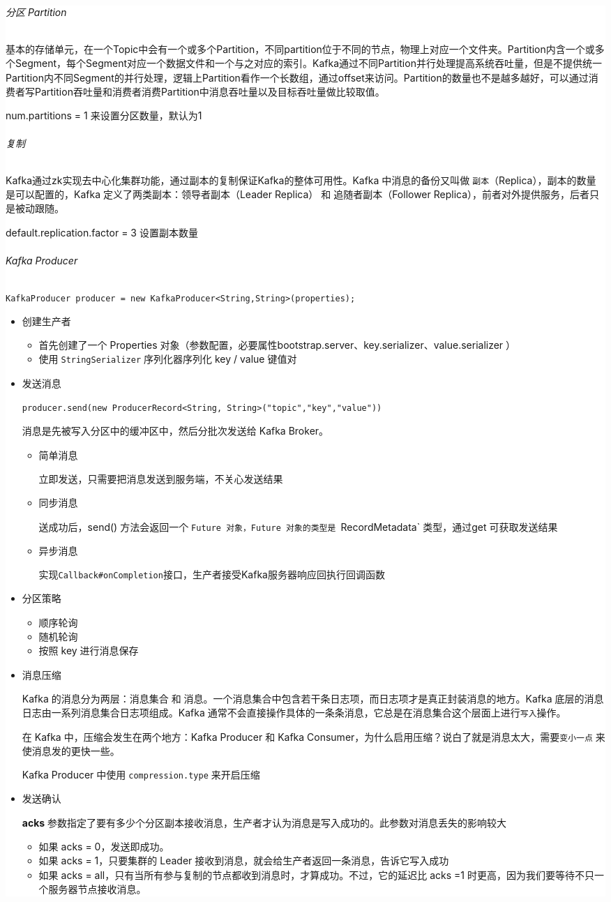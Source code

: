 ###### 分区 Partition

基本的存储单元，在一个Topic中会有一个或多个Partition，不同partition位于不同的节点，物理上对应一个文件夹。Partition内含一个或多个Segment，每个Segment对应一个数据文件和一个与之对应的索引。Kafka通过不同Partition并行处理提高系统吞吐量，但是不提供统一Partition内不同Segment的并行处理，逻辑上Partition看作一个长数组，通过offset来访问。Partition的数量也不是越多越好，可以通过消费者写Partition吞吐量和消费者消费Partition中消息吞吐量以及目标吞吐量做比较取值。

num.partitions = 1 来设置分区数量，默认为1

###### 复制

Kafka通过zk实现去中心化集群功能，通过副本的复制保证Kafka的整体可用性。Kafka 中消息的备份又叫做 `副本`（Replica），副本的数量是可以配置的，Kafka 定义了两类副本：领导者副本（Leader Replica） 和 追随者副本（Follower Replica），前者对外提供服务，后者只是被动跟随。

default.replication.factor = 3 设置副本数量

###### Kafka Producer

`KafkaProducer producer = new KafkaProducer<String,String>(properties);`

- 创建生产者

  - 首先创建了一个 Properties 对象（参数配置，必要属性bootstrap.server、key.serializer、value.serializer ）
  - 使用 `StringSerializer` 序列化器序列化 key / value 键值对

- 发送消息

  `producer.send(new ProducerRecord<String, String>("topic","key","value"))`

  消息是先被写入分区中的缓冲区中，然后分批次发送给 Kafka Broker。

  - 简单消息

    立即发送，只需要把消息发送到服务端，不关心发送结果

  - 同步消息

    送成功后，send() 方法会返回一个 `Future 对象，Future 对象的类型是 `RecordMetadata` 类型，通过get 可获取发送结果

  - 异步消息

    实现`Callback#onCompletion`接口，生产者接受Kafka服务器响应回执行回调函数

- 分区策略

  - 顺序轮询
  - 随机轮询
  - 按照 key 进行消息保存

- 消息压缩

  Kafka 的消息分为两层：消息集合 和 消息。一个消息集合中包含若干条日志项，而日志项才是真正封装消息的地方。Kafka 底层的消息日志由一系列消息集合日志项组成。Kafka 通常不会直接操作具体的一条条消息，它总是在消息集合这个层面上进行`写入`操作。

  在 Kafka 中，压缩会发生在两个地方：Kafka Producer 和 Kafka Consumer，为什么启用压缩？说白了就是消息太大，需要`变小一点` 来使消息发的更快一些。

  Kafka Producer 中使用 `compression.type` 来开启压缩

- 发送确认

  **acks** 参数指定了要有多少个分区副本接收消息，生产者才认为消息是写入成功的。此参数对消息丢失的影响较大

  - 如果 acks = 0，发送即成功。
  - 如果 acks = 1，只要集群的 Leader 接收到消息，就会给生产者返回一条消息，告诉它写入成功
  - 如果 acks = all，只有当所有参与复制的节点都收到消息时，才算成功。不过，它的延迟比 acks =1 时更高，因为我们要等待不只一个服务器节点接收消息。
